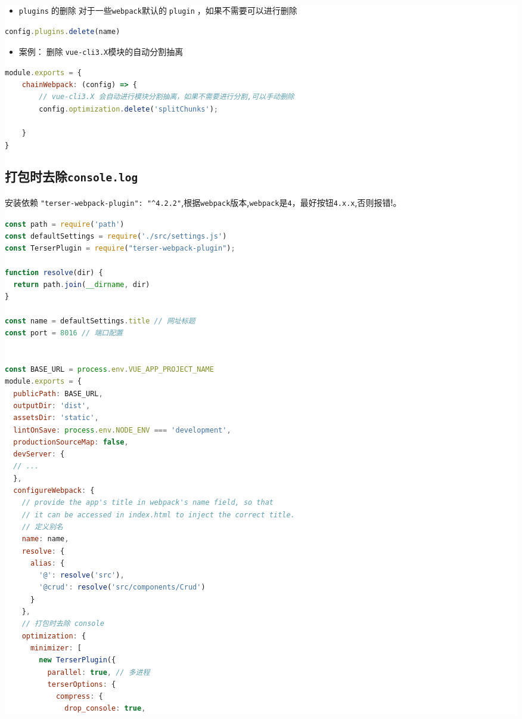 - `plugins` 的删除
对于一些`webpack`默认的 `plugin` ，如果不需要可以进行删除

```js
config.plugins.delete(name)
```

- 案例：
删除 `vue-cli3.X`模块的自动分割抽离

```js
module.exports = {
    chainWebpack: (config) => {
        // vue-cli3.X 会自动进行模块分割抽离，如果不需要进行分割,可以手动删除
        config.optimization.delete('splitChunks');

    }
}
```

## 打包时去除`console.log`

安装依赖  `"terser-webpack-plugin": "^4.2.2"`,根据`webpack`版本,`webpack`是`4`，最好按钮`4.x.x`,否则报错!。

```js
const path = require('path')
const defaultSettings = require('./src/settings.js')
const TerserPlugin = require("terser-webpack-plugin");

function resolve(dir) {
  return path.join(__dirname, dir)
}

const name = defaultSettings.title // 网址标题
const port = 8016 // 端口配置


const BASE_URL = process.env.VUE_APP_PROJECT_NAME
module.exports = {
  publicPath: BASE_URL,
  outputDir: 'dist',
  assetsDir: 'static',
  lintOnSave: process.env.NODE_ENV === 'development',
  productionSourceMap: false,
  devServer: {
  // ...
  },
  configureWebpack: {
    // provide the app's title in webpack's name field, so that
    // it can be accessed in index.html to inject the correct title.
    // 定义别名
    name: name,
    resolve: {
      alias: {
        '@': resolve('src'),
        '@crud': resolve('src/components/Crud')
      }
    },
    // 打包时去除 console
    optimization: {
      minimizer: [
        new TerserPlugin({
          parallel: true, // 多进程
          terserOptions: {
            compress: {
              drop_console: true,
```